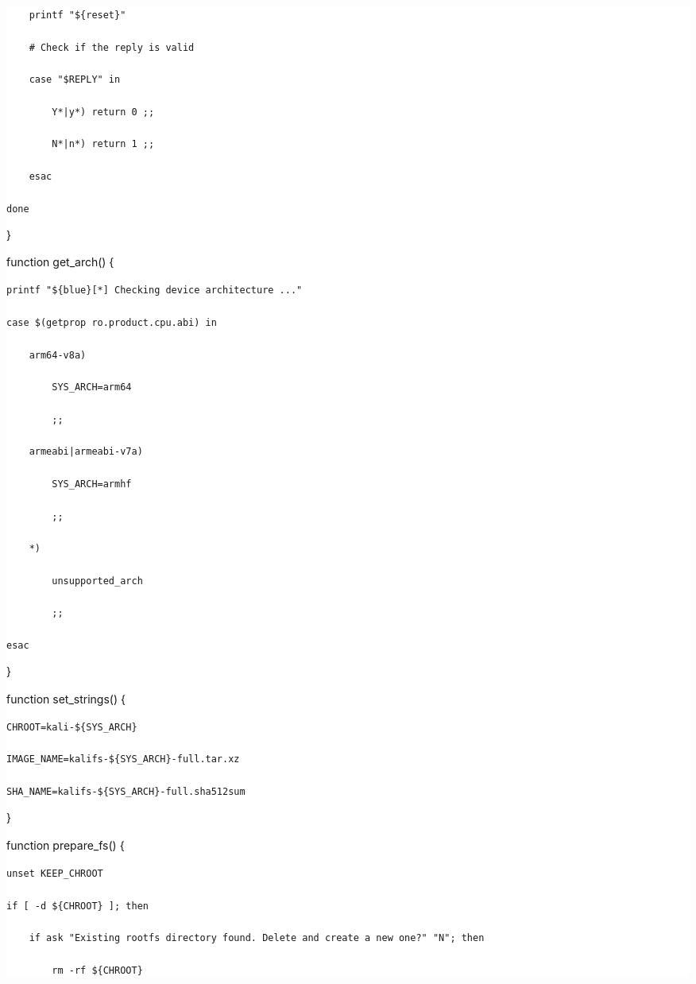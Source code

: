        printf "${reset}"

        # Check if the reply is valid

        case "$REPLY" in

            Y*|y*) return 0 ;;

            N*|n*) return 1 ;;

        esac

    done

}

function get_arch() {

    printf "${blue}[*] Checking device architecture ..."

    case $(getprop ro.product.cpu.abi) in

        arm64-v8a)

            SYS_ARCH=arm64

            ;;

        armeabi|armeabi-v7a)

            SYS_ARCH=armhf

            ;;

        *)

            unsupported_arch

            ;;

    esac

}

function set_strings() {

    CHROOT=kali-${SYS_ARCH}

    IMAGE_NAME=kalifs-${SYS_ARCH}-full.tar.xz

    SHA_NAME=kalifs-${SYS_ARCH}-full.sha512sum

}    

function prepare_fs() {

    unset KEEP_CHROOT

    if [ -d ${CHROOT} ]; then

        if ask "Existing rootfs directory found. Delete and create a new one?" "N"; then

            rm -rf ${CHROOT}
